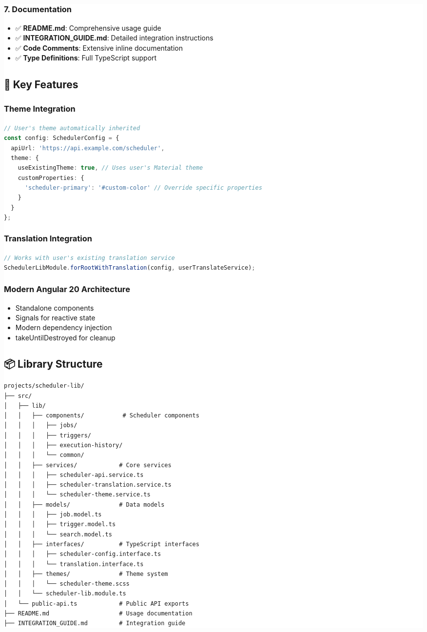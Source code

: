 ### 7. **Documentation**
- ✅ **README.md**: Comprehensive usage guide
- ✅ **INTEGRATION_GUIDE.md**: Detailed integration instructions
- ✅ **Code Comments**: Extensive inline documentation
- ✅ **Type Definitions**: Full TypeScript support

## 🎯 Key Features

### **Theme Integration**
```typescript
// User's theme automatically inherited
const config: SchedulerConfig = {
  apiUrl: 'https://api.example.com/scheduler',
  theme: {
    useExistingTheme: true, // Uses user's Material theme
    customProperties: {
      'scheduler-primary': '#custom-color' // Override specific properties
    }
  }
};
```

### **Translation Integration**
```typescript
// Works with user's existing translation service
SchedulerLibModule.forRootWithTranslation(config, userTranslateService);
```

### **Modern Angular 20 Architecture**
- Standalone components
- Signals for reactive state
- Modern dependency injection
- takeUntilDestroyed for cleanup

## 📦 Library Structure

```
projects/scheduler-lib/
├── src/
│   ├── lib/
│   │   ├── components/           # Scheduler components
│   │   │   ├── jobs/
│   │   │   ├── triggers/
│   │   │   ├── execution-history/
│   │   │   └── common/
│   │   ├── services/            # Core services
│   │   │   ├── scheduler-api.service.ts
│   │   │   ├── scheduler-translation.service.ts
│   │   │   └── scheduler-theme.service.ts
│   │   ├── models/              # Data models
│   │   │   ├── job.model.ts
│   │   │   ├── trigger.model.ts
│   │   │   └── search.model.ts
│   │   ├── interfaces/          # TypeScript interfaces
│   │   │   ├── scheduler-config.interface.ts
│   │   │   └── translation.interface.ts
│   │   ├── themes/              # Theme system
│   │   │   └── scheduler-theme.scss
│   │   └── scheduler-lib.module.ts
│   └── public-api.ts            # Public API exports
├── README.md                    # Usage documentation
├── INTEGRATION_GUIDE.md         # Integration guide
```